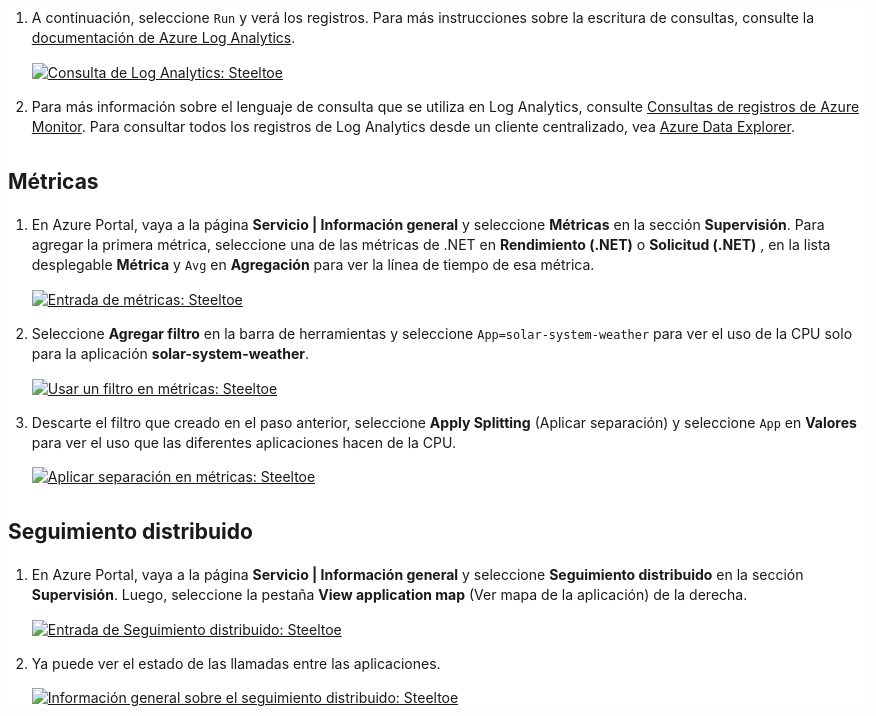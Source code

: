 1. A continuación, seleccione `Run` y verá los registros. Para más instrucciones sobre la escritura de consultas, consulte la [documentación de Azure Log Analytics](../azure-monitor/logs/get-started-queries.md).

   [ ![Consulta de Log Analytics: Steeltoe](media/spring-cloud-quickstart-logs-metrics-tracing/logs-query-steeltoe.png) ](media/spring-cloud-quickstart-logs-metrics-tracing/logs-query-steeltoe.png#lightbox)

1. Para más información sobre el lenguaje de consulta que se utiliza en Log Analytics, consulte [Consultas de registros de Azure Monitor](/azure/data-explorer/kusto/query/). Para consultar todos los registros de Log Analytics desde un cliente centralizado, vea [Azure Data Explorer](/azure/data-explorer/query-monitor-data).

## <a name="metrics"></a>Métricas

1. En Azure Portal, vaya a la página **Servicio | Información general** y seleccione **Métricas** en la sección **Supervisión**. Para agregar la primera métrica, seleccione una de las métricas de .NET en **Rendimiento (.NET)** o **Solicitud (.NET)** , en la lista desplegable **Métrica** y `Avg` en **Agregación** para ver la línea de tiempo de esa métrica.

   [ ![Entrada de métricas: Steeltoe](media/spring-cloud-quickstart-logs-metrics-tracing/metrics-basic-cpu-steeltoe.png) ](media/spring-cloud-quickstart-logs-metrics-tracing/metrics-basic-cpu-steeltoe.png#lightbox)

1. Seleccione **Agregar filtro** en la barra de herramientas y seleccione `App=solar-system-weather` para ver el uso de la CPU solo para la aplicación **solar-system-weather**.

   [ ![Usar un filtro en métricas: Steeltoe](media/spring-cloud-quickstart-logs-metrics-tracing/metrics-filter-steeltoe.png) ](media/spring-cloud-quickstart-logs-metrics-tracing/metrics-filter-steeltoe.png#lightbox)

1. Descarte el filtro que creado en el paso anterior, seleccione **Apply Splitting** (Aplicar separación) y seleccione `App` en **Valores** para ver el uso que las diferentes aplicaciones hacen de la CPU.

   [ ![Aplicar separación en métricas: Steeltoe](media/spring-cloud-quickstart-logs-metrics-tracing/metrics-split-steeltoe.png) ](media/spring-cloud-quickstart-logs-metrics-tracing/metrics-split-steeltoe.png#lightbox)

## <a name="distributed-tracing"></a>Seguimiento distribuido

1. En Azure Portal, vaya a la página **Servicio | Información general** y seleccione **Seguimiento distribuido** en la sección **Supervisión**. Luego, seleccione la pestaña **View application map** (Ver mapa de la aplicación) de la derecha.

   [ ![Entrada de Seguimiento distribuido: Steeltoe](media/spring-cloud-quickstart-logs-metrics-tracing/tracing-entry.png) ](media/spring-cloud-quickstart-logs-metrics-tracing/tracing-entry.png#lightbox)

1. Ya puede ver el estado de las llamadas entre las aplicaciones.

   [ ![Información general sobre el seguimiento distribuido: Steeltoe](media/spring-cloud-quickstart-logs-metrics-tracing/tracing-overview-steeltoe.png) ](media/spring-cloud-quickstart-logs-metrics-tracing/tracing-overview-steeltoe.png#lightbox)
